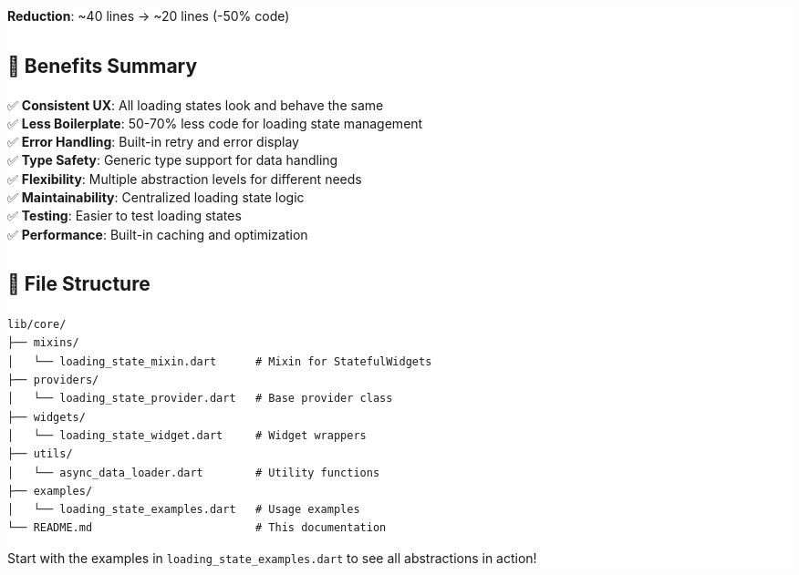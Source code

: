 **Reduction**: ~40 lines → ~20 lines (-50% code)

## 🎯 **Benefits Summary**

✅ **Consistent UX**: All loading states look and behave the same  
✅ **Less Boilerplate**: 50-70% less code for loading state management  
✅ **Error Handling**: Built-in retry and error display  
✅ **Type Safety**: Generic type support for data handling  
✅ **Flexibility**: Multiple abstraction levels for different needs  
✅ **Maintainability**: Centralized loading state logic  
✅ **Testing**: Easier to test loading states  
✅ **Performance**: Built-in caching and optimization  

## 📁 **File Structure**

```
lib/core/
├── mixins/
│   └── loading_state_mixin.dart      # Mixin for StatefulWidgets
├── providers/
│   └── loading_state_provider.dart   # Base provider class
├── widgets/
│   └── loading_state_widget.dart     # Widget wrappers
├── utils/
│   └── async_data_loader.dart        # Utility functions
├── examples/
│   └── loading_state_examples.dart   # Usage examples
└── README.md                         # This documentation
```

Start with the examples in `loading_state_examples.dart` to see all abstractions in action!